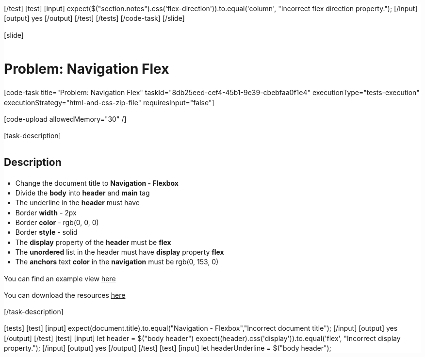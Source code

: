 [/test]
[test]
[input]
expect($("section.notes").css('flex-direction')).to.equal('column', "Incorrect flex direction property.");
[/input]
[output]
yes
[/output]
[/test]
[/tests]
[/code-task]
[/slide]

[slide]

# Problem: Navigation Flex

[code-task title="Problem: Navigation Flex" taskId="8db25eed-cef4-45b1-9e39-cbebfaa0f1e4" executionType="tests-execution" executionStrategy="html-and-css-zip-file" requiresInput="false"]

[code-upload allowedMemory="30" /]

[task-description]

## Description

* Change the document title to **Navigation - Flexbox**
* Divide the **body** into **header** and **main** tag
* The underline in the **header** must have
* Border **width** - 2px
* Border **color** - rgb(0, 0, 0)
* Border **style** - solid
* The **display** property of the **header** must be **flex**
* The **unordered** list in the header must have **display** property **flex**
* The **anchors** text **color** in the **navigation** must be rgb(0, 153, 0)

You can find an example view [here](https://i.imgur.com/eDpyU5c.jpg)

You can download the resources [here](https://mega.nz/file/uNgxTJoR#GBEE5LU6ETJA8FxYO0mmsY9cgK8FTefDiY3IeF3cb5Y)

[/task-description]

[tests]
[test]
[input]
expect(document.title).to.equal("Navigation - Flexbox","Incorrect document title");
[/input]
[output]
yes
[/output]
[/test]
[test]
[input]
let header = $("body header")
expect((header).css('display')).to.equal('flex', "Incorrect display property.");
[/input]
[output]
yes
[/output]
[/test]
[test]
[input]
let headerUnderline = $("body header");